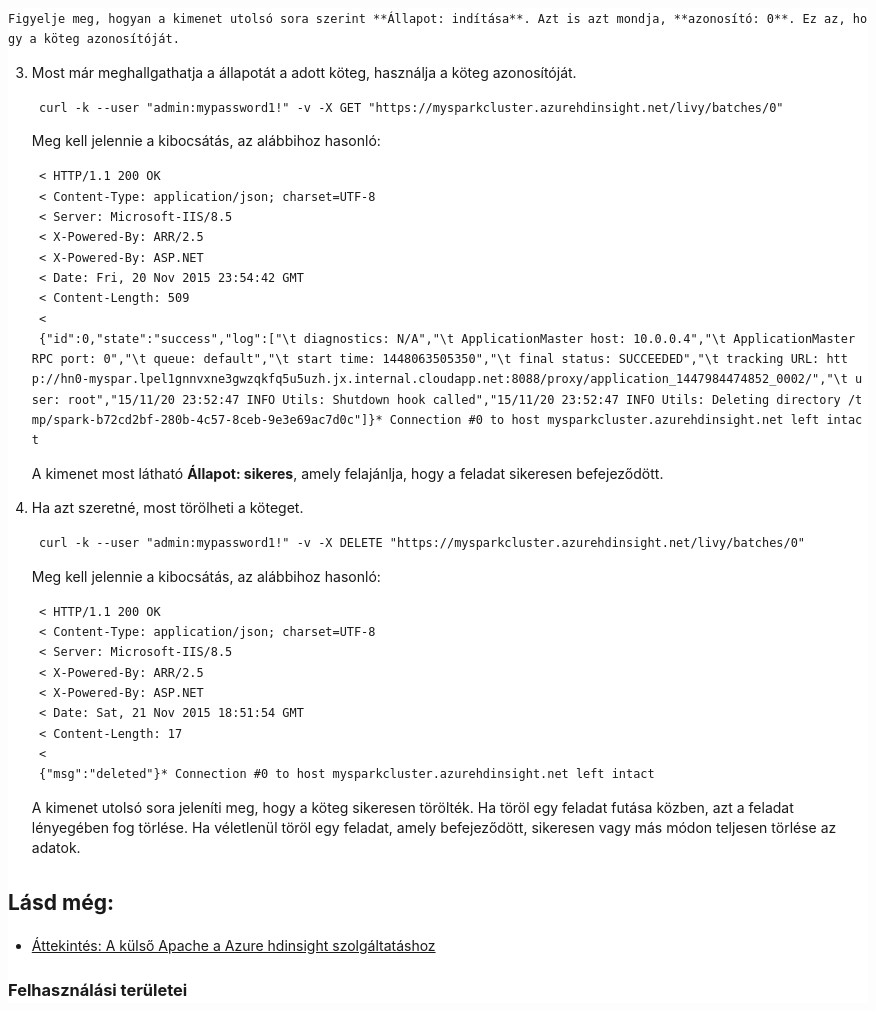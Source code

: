     Figyelje meg, hogyan a kimenet utolsó sora szerint **Állapot: indítása**. Azt is azt mondja, **azonosító: 0**. Ez az, hogy a köteg azonosítóját.

3. Most már meghallgathatja a állapotát a adott köteg, használja a köteg azonosítóját.

        curl -k --user "admin:mypassword1!" -v -X GET "https://mysparkcluster.azurehdinsight.net/livy/batches/0"

    Meg kell jelennie a kibocsátás, az alábbihoz hasonló:

        < HTTP/1.1 200 OK
        < Content-Type: application/json; charset=UTF-8
        < Server: Microsoft-IIS/8.5
        < X-Powered-By: ARR/2.5
        < X-Powered-By: ASP.NET
        < Date: Fri, 20 Nov 2015 23:54:42 GMT
        < Content-Length: 509
        <
        {"id":0,"state":"success","log":["\t diagnostics: N/A","\t ApplicationMaster host: 10.0.0.4","\t ApplicationMaster RPC port: 0","\t queue: default","\t start time: 1448063505350","\t final status: SUCCEEDED","\t tracking URL: http://hn0-myspar.lpel1gnnvxne3gwzqkfq5u5uzh.jx.internal.cloudapp.net:8088/proxy/application_1447984474852_0002/","\t user: root","15/11/20 23:52:47 INFO Utils: Shutdown hook called","15/11/20 23:52:47 INFO Utils: Deleting directory /tmp/spark-b72cd2bf-280b-4c57-8ceb-9e3e69ac7d0c"]}* Connection #0 to host mysparkcluster.azurehdinsight.net left intact

    A kimenet most látható **Állapot: sikeres**, amely felajánlja, hogy a feladat sikeresen befejeződött.

4. Ha azt szeretné, most törölheti a köteget.

        curl -k --user "admin:mypassword1!" -v -X DELETE "https://mysparkcluster.azurehdinsight.net/livy/batches/0"

    Meg kell jelennie a kibocsátás, az alábbihoz hasonló:

        < HTTP/1.1 200 OK
        < Content-Type: application/json; charset=UTF-8
        < Server: Microsoft-IIS/8.5
        < X-Powered-By: ARR/2.5
        < X-Powered-By: ASP.NET
        < Date: Sat, 21 Nov 2015 18:51:54 GMT
        < Content-Length: 17
        <
        {"msg":"deleted"}* Connection #0 to host mysparkcluster.azurehdinsight.net left intact

    A kimenet utolsó sora jeleníti meg, hogy a köteg sikeresen törölték. Ha töröl egy feladat futása közben, azt a feladat lényegében fog törlése. Ha véletlenül töröl egy feladat, amely befejeződött, sikeresen vagy más módon teljesen törlése az adatok.

## <a name="seealso"></a>Lásd még:


* [Áttekintés: A külső Apache a Azure hdinsight szolgáltatáshoz](hdinsight-apache-spark-overview.md)

### <a name="scenarios"></a>Felhasználási területei
